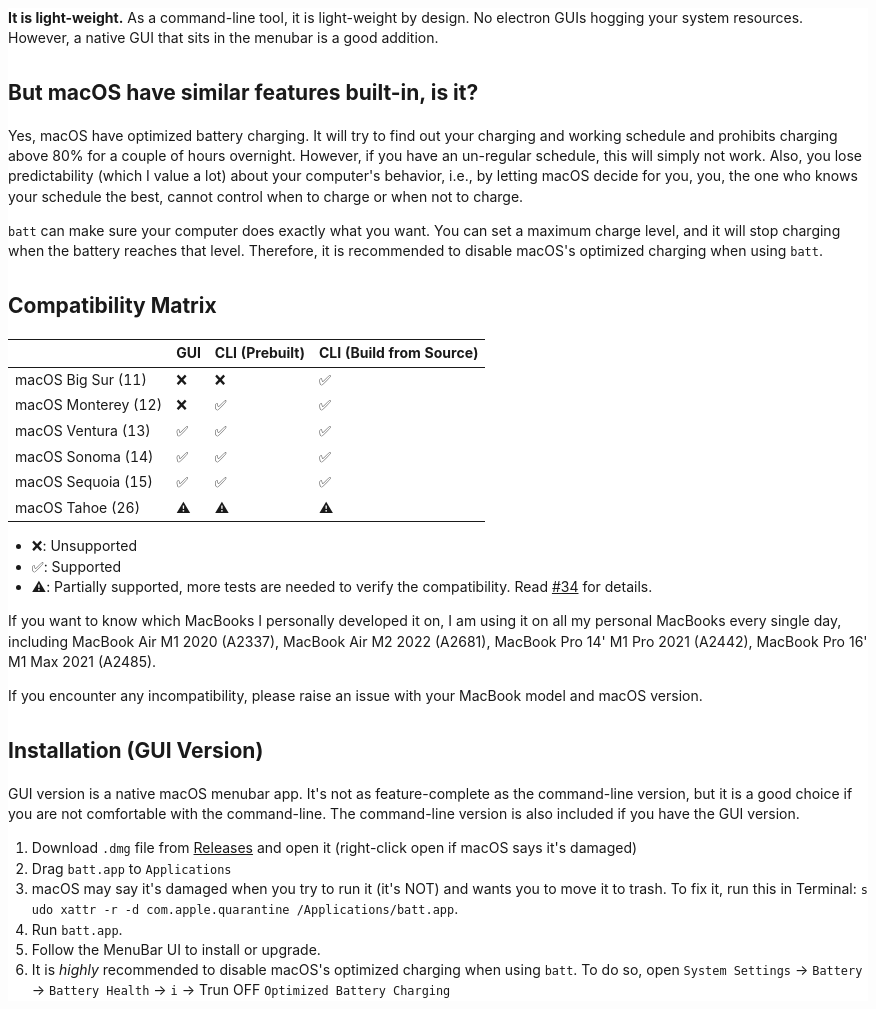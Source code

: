 **It is light-weight.** As a command-line tool, it is light-weight by design. No electron GUIs hogging your system resources. However, a native GUI that sits in the menubar is a good addition.

## But macOS have similar features built-in, is it?

Yes, macOS have optimized battery charging. It will try to find out your charging and working schedule and prohibits charging above 80% for a couple of hours overnight. However, if you have an un-regular schedule, this will simply not work. Also, you lose predictability (which I value a lot) about your computer's behavior, i.e., by letting macOS decide for you, you, the one who knows your schedule the best, cannot control when to charge or when not to charge.

`batt` can make sure your computer does exactly what you want. You can set a maximum charge level, and it will stop charging when the battery reaches that level. Therefore, it is recommended to disable macOS's optimized charging when using `batt`.

## Compatibility Matrix

|                     | GUI | CLI (Prebuilt) | CLI (Build from Source) |
| ------------------- |-----| -------------- | ----------------------- |
| macOS Big Sur (11)  | ❌   | ❌              | ✅                       |
| macOS Monterey (12) | ❌   | ✅              | ✅                       |
| macOS Ventura (13)  | ✅   | ✅              | ✅                       |
| macOS Sonoma (14)   | ✅   | ✅              | ✅                       |
| macOS Sequoia (15)  | ✅   | ✅              | ✅                       |
| macOS Tahoe (26)    | ⚠️  | ⚠️              | ⚠️                       |

- ❌: Unsupported
- ✅: Supported
- ⚠️: Partially supported, more tests are needed to verify the compatibility. Read [#34](https://github.com/charlie0129/batt/issues/34) for details.

If you want to know which MacBooks I personally developed it on, I am using it on all my personal MacBooks every single day, including MacBook Air M1 2020 (A2337), MacBook Air M2 2022 (A2681), MacBook Pro 14' M1 Pro 2021 (A2442), MacBook Pro 16' M1 Max 2021 (A2485).

If you encounter any incompatibility, please raise an issue with your MacBook model and macOS version.

## Installation (GUI Version)

GUI version is a native macOS menubar app. It's not as feature-complete as the command-line version, but it is a good choice if you are not comfortable with the command-line. The command-line version is also included if you have the GUI version.

1. Download `.dmg` file from [Releases](https://github.com/charlie0129/batt/releases) and open it (right-click open if macOS says it's damaged)
2. Drag `batt.app` to `Applications`
3. macOS may say it's damaged when you try to run it (it's NOT) and wants you to move it to trash. To fix it, run this in Terminal: `sudo xattr -r -d com.apple.quarantine /Applications/batt.app`.
4. Run `batt.app`. 
5. Follow the MenuBar UI to install or upgrade.
6. It is _highly_ recommended to disable macOS's optimized charging when using `batt`. To do so, open `System Settings` -> `Battery` -> `Battery Health` -> `i` -> Trun OFF `Optimized Battery Charging`

